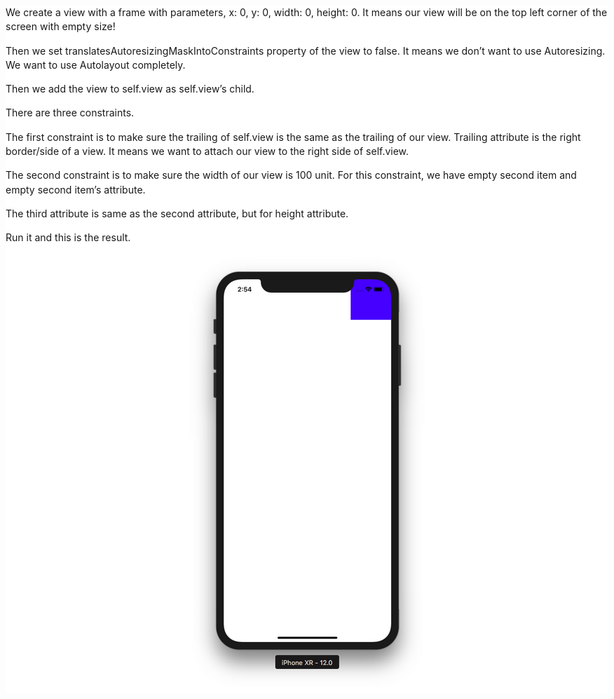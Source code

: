 We create a view with a frame with parameters, x: 0, y: 0, width: 0, height: 0. It means our view will be on the top left corner of the screen with empty size!

Then we set translatesAutoresizingMaskIntoConstraints property of the view to false. It means we don’t want to use Autoresizing. We want to use Autolayout completely.

Then we add the view to self.view as self.view’s child.

There are three constraints.

The first constraint is to make sure the trailing of self.view is the same as the trailing of our view. Trailing attribute is the right border/side of a view. It means we want to attach our view to the right side of self.view.

The second constraint is to make sure the width of our view is 100 unit. For this constraint, we have empty second item and empty second item’s attribute.

The third attribute is same as the second attribute, but for height attribute.

Run it and this is the result.
<p align="center">
<img src="../Assets/Layout-AutoLayout1.png">
</p>
